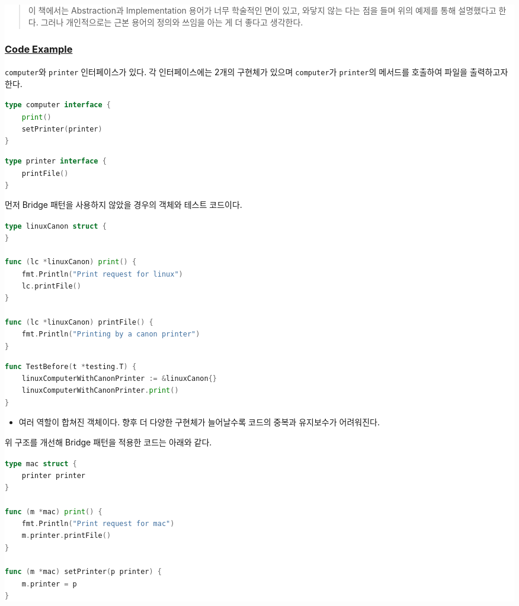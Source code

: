 >  이 책에서는 Abstraction과 Implementation 용어가 너무 학술적인 면이 있고, 와닿지 않는 다는 점을 들며 위의 예제를 통해 설명했다고 한다. 그러나 개인적으로는 근본 용어의 정의와 쓰임을 아는 게 더 좋다고 생각한다.

### [Code Example](https://github.com/joonparkhere/records/tree/main/content/post/design-pattern/project/hello-structural-pattern/bridge)

`computer`와 `printer` 인터페이스가 있다. 각 인터페이스에는 2개의 구현체가 있으며 `computer`가 `printer`의 메서드를 호출하여 파일을 출력하고자 한다.

```go
type computer interface {
	print()
	setPrinter(printer)
}
```

```go
type printer interface {
	printFile()
}
```

먼저 Bridge 패턴을 사용하지 않았을 경우의 객체와 테스트 코드이다.

```go
type linuxCanon struct {
}

func (lc *linuxCanon) print() {
	fmt.Println("Print request for linux")
	lc.printFile()
}

func (lc *linuxCanon) printFile() {
	fmt.Println("Printing by a canon printer")
}	
```

```go
func TestBefore(t *testing.T) {
	linuxComputerWithCanonPrinter := &linuxCanon{}
	linuxComputerWithCanonPrinter.print()
}
```

- 여러 역할이 합쳐진 객체이다. 향후 더 다양한 구현체가 늘어날수록 코드의 중복과 유지보수가 어려워진다.

위 구조를 개선해 Bridge 패턴을 적용한 코드는 아래와 같다.

```go
type mac struct {
	printer printer
}

func (m *mac) print() {
	fmt.Println("Print request for mac")
	m.printer.printFile()
}

func (m *mac) setPrinter(p printer) {
	m.printer = p
}
```
